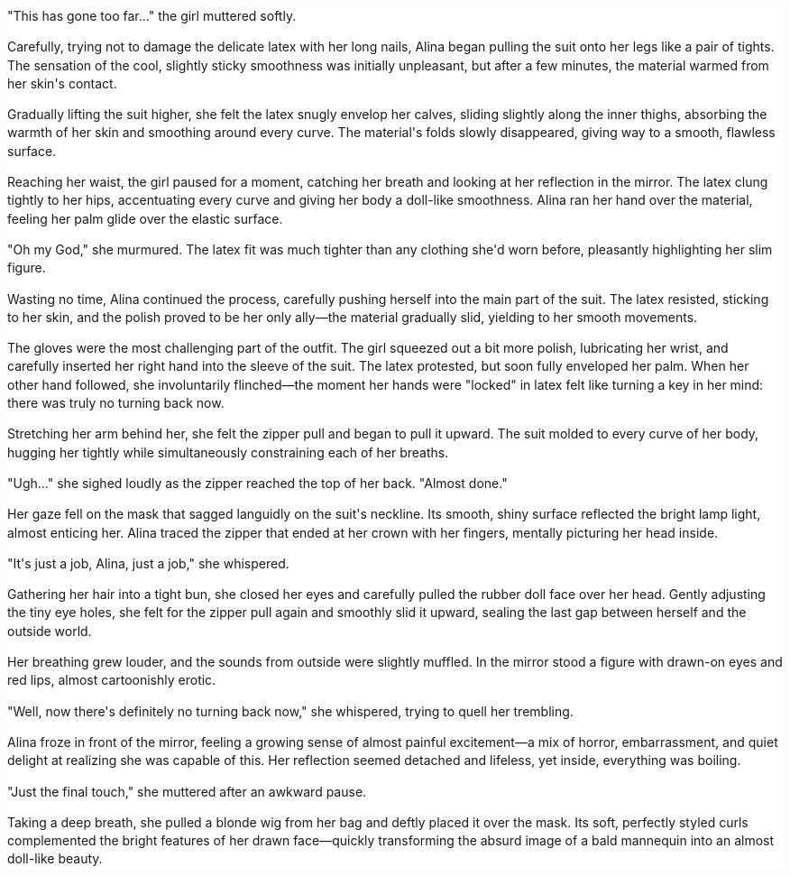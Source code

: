 "This has gone too far..." the girl muttered softly.

Carefully, trying not to damage the delicate latex with her long nails, Alina began pulling the suit onto her legs like a pair of tights. The sensation of the cool, slightly sticky smoothness was initially unpleasant, but after a few minutes, the material warmed from her skin's contact.

Gradually lifting the suit higher, she felt the latex snugly envelop her calves, sliding slightly along the inner thighs, absorbing the warmth of her skin and smoothing around every curve. The material's folds slowly disappeared, giving way to a smooth, flawless surface.

Reaching her waist, the girl paused for a moment, catching her breath and looking at her reflection in the mirror. The latex clung tightly to her hips, accentuating every curve and giving her body a doll-like smoothness. Alina ran her hand over the material, feeling her palm glide over the elastic surface.

"Oh my God," she murmured. The latex fit was much tighter than any clothing she'd worn before, pleasantly highlighting her slim figure.

Wasting no time, Alina continued the process, carefully pushing herself into the main part of the suit. The latex resisted, sticking to her skin, and the polish proved to be her only ally—the material gradually slid, yielding to her smooth movements.


The gloves were the most challenging part of the outfit. The girl squeezed out a bit more polish, lubricating her wrist, and carefully inserted her right hand into the sleeve of the suit. The latex protested, but soon fully enveloped her palm. When her other hand followed, she involuntarily flinched—the moment her hands were "locked" in latex felt like turning a key in her mind: there was truly no turning back now.

Stretching her arm behind her, she felt the zipper pull and began to pull it upward. The suit molded to every curve of her body, hugging her tightly while simultaneously constraining each of her breaths.

"Ugh..." she sighed loudly as the zipper reached the top of her back. "Almost done."

Her gaze fell on the mask that sagged languidly on the suit's neckline. Its smooth, shiny surface reflected the bright lamp light, almost enticing her. Alina traced the zipper that ended at her crown with her fingers, mentally picturing her head inside.

"It's just a job, Alina, just a job," she whispered.

Gathering her hair into a tight bun, she closed her eyes and carefully pulled the rubber doll face over her head. Gently adjusting the tiny eye holes, she felt for the zipper pull again and smoothly slid it upward, sealing the last gap between herself and the outside world.

Her breathing grew louder, and the sounds from outside were slightly muffled. In the mirror stood a figure with drawn-on eyes and red lips, almost cartoonishly erotic.

"Well, now there's definitely no turning back now," she whispered, trying to quell her trembling.

Alina froze in front of the mirror, feeling a growing sense of almost painful excitement—a mix of horror, embarrassment, and quiet delight at realizing she was capable of this. Her reflection seemed detached and lifeless, yet inside, everything was boiling.

"Just the final touch," she muttered after an awkward pause.

Taking a deep breath, she pulled a blonde wig from her bag and deftly placed it over the mask. Its soft, perfectly styled curls complemented the bright features of her drawn face—quickly transforming the absurd image of a bald mannequin into an almost doll-like beauty.
